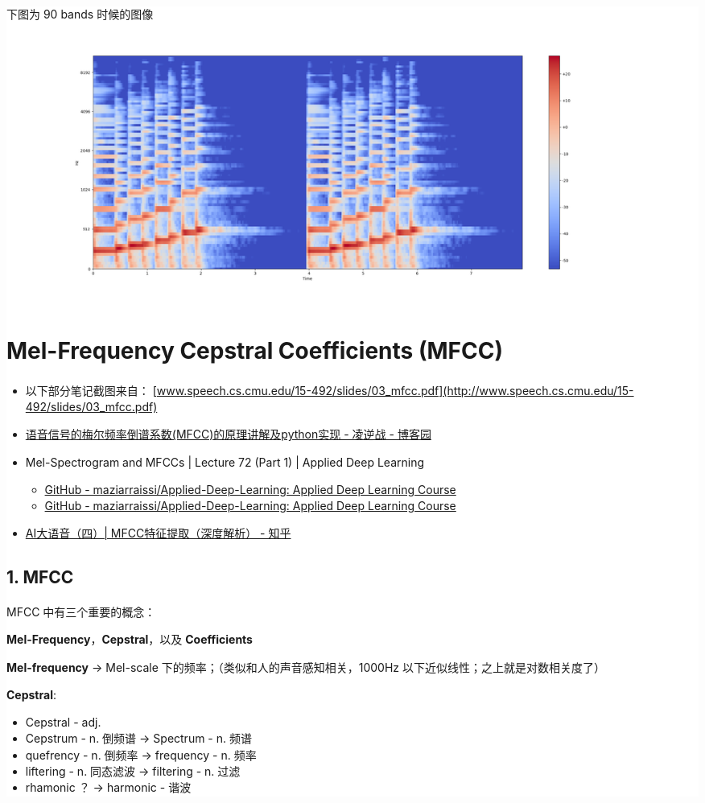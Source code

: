 
下图为 90 bands 时候的图像
![](imgs/2022_01_06-GuanyuHu-Audio_Signal_Processing/Pasted%20image%2020220104205519.png)



# Mel-Frequency Cepstral Coefficients (MFCC)

- 以下部分笔记截图来自： [www.speech.cs.cmu.edu/15-492/slides/03_mfcc.pdf](http://www.speech.cs.cmu.edu/15-492/slides/03_mfcc.pdf)

- [语音信号的梅尔频率倒谱系数(MFCC)的原理讲解及python实现 - 凌逆战 - 博客园](https://www.cnblogs.com/LXP-Never/p/10918590.html#blogTitle10)

  

- Mel-Spectrogram and MFCCs | Lecture 72 (Part 1) | Applied Deep Learning
	- [GitHub - maziarraissi/Applied-Deep-Learning: Applied Deep Learning Course](https://www.youtube.com/watch?v=hF72sY70_IQ)
	- [GitHub - maziarraissi/Applied-Deep-Learning: Applied Deep Learning Course](https://github.com/maziarraissi/Applied-Deep-Learning)
	
- [AI大语音（四）| MFCC特征提取（深度解析） - 知乎](https://zhuanlan.zhihu.com/p/181718235)

  
## 1. MFCC

MFCC 中有三个重要的概念：

**Mel-Frequency**，**Cepstral**，以及 **Coefficients**

**Mel-frequency** -> Mel-scale 下的频率；（类似和人的声音感知相关，1000Hz 以下近似线性；之上就是对数相关度了）

**Cepstral**:

- Cepstral - adj.
- Cepstrum - n. 倒频谱  -> Spectrum - n. 频谱
- quefrency - n. 倒频率 -> frequency - n. 频率
- liftering - n. 同态滤波 -> filtering - n. 过滤
- rhamonic ？ -> harmonic - 谐波
